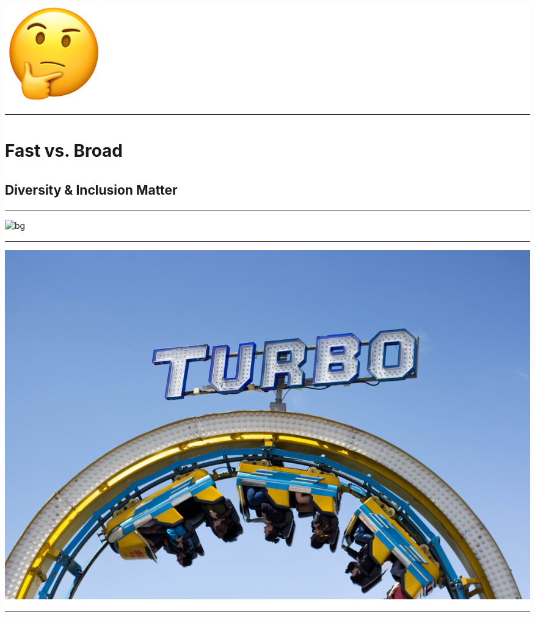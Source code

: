 
![bg contain](./assets/images/thinking-face.png)

---

# Fast vs. Broad

## Diversity &amp; Inclusion Matter

---


![bg](./assets/images/loop-knot.jpg)

---


![bg](./assets/images/roller-coaster.jpg)

---